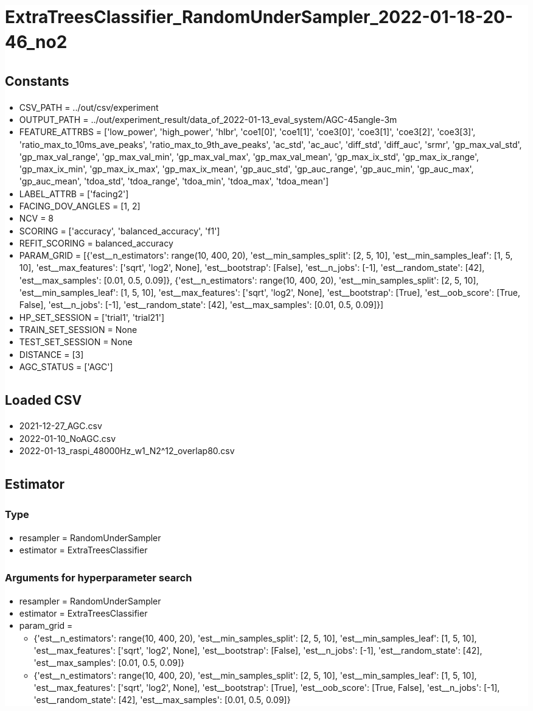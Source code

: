# ExtraTreesClassifier_RandomUnderSampler_2022-01-18-20-46_no2
## Constants
- CSV_PATH = ../out/csv/experiment
- OUTPUT_PATH = ../out/experiment_result/data_of_2022-01-13_eval_system/AGC-45angle-3m
- FEATURE_ATTRBS = ['low_power', 'high_power', 'hlbr', 'coe1[0]', 'coe1[1]', 'coe3[0]', 'coe3[1]', 'coe3[2]', 'coe3[3]', 'ratio_max_to_10ms_ave_peaks', 'ratio_max_to_9th_ave_peaks', 'ac_std', 'ac_auc', 'diff_std', 'diff_auc', 'srmr', 'gp_max_val_std', 'gp_max_val_range', 'gp_max_val_min', 'gp_max_val_max', 'gp_max_val_mean', 'gp_max_ix_std', 'gp_max_ix_range', 'gp_max_ix_min', 'gp_max_ix_max', 'gp_max_ix_mean', 'gp_auc_std', 'gp_auc_range', 'gp_auc_min', 'gp_auc_max', 'gp_auc_mean', 'tdoa_std', 'tdoa_range', 'tdoa_min', 'tdoa_max', 'tdoa_mean']
- LABEL_ATTRB = ['facing2']
- FACING_DOV_ANGLES = [1, 2]
- NCV = 8
- SCORING = ['accuracy', 'balanced_accuracy', 'f1']
- REFIT_SCORING = balanced_accuracy
- PARAM_GRID = [{'est__n_estimators': range(10, 400, 20), 'est__min_samples_split': [2, 5, 10], 'est__min_samples_leaf': [1, 5, 10], 'est__max_features': ['sqrt', 'log2', None], 'est__bootstrap': [False], 'est__n_jobs': [-1], 'est__random_state': [42], 'est__max_samples': [0.01, 0.5, 0.09]}, {'est__n_estimators': range(10, 400, 20), 'est__min_samples_split': [2, 5, 10], 'est__min_samples_leaf': [1, 5, 10], 'est__max_features': ['sqrt', 'log2', None], 'est__bootstrap': [True], 'est__oob_score': [True, False], 'est__n_jobs': [-1], 'est__random_state': [42], 'est__max_samples': [0.01, 0.5, 0.09]}]
- HP_SET_SESSION = ['trial1', 'trial21']
- TRAIN_SET_SESSION = None
- TEST_SET_SESSION = None
- DISTANCE = [3]
- AGC_STATUS = ['AGC']

## Loaded CSV
- 2021-12-27_AGC.csv
- 2022-01-10_NoAGC.csv
- 2022-01-13_raspi_48000Hz_w1_N2^12_overlap80.csv

## Estimator
### Type
- resampler = RandomUnderSampler
- estimator = ExtraTreesClassifier

### Arguments for hyperparameter search
- resampler = RandomUnderSampler
- estimator = ExtraTreesClassifier
- param_grid = 
	- {'est__n_estimators': range(10, 400, 20), 'est__min_samples_split': [2, 5, 10], 'est__min_samples_leaf': [1, 5, 10], 'est__max_features': ['sqrt', 'log2', None], 'est__bootstrap': [False], 'est__n_jobs': [-1], 'est__random_state': [42], 'est__max_samples': [0.01, 0.5, 0.09]}
	- {'est__n_estimators': range(10, 400, 20), 'est__min_samples_split': [2, 5, 10], 'est__min_samples_leaf': [1, 5, 10], 'est__max_features': ['sqrt', 'log2', None], 'est__bootstrap': [True], 'est__oob_score': [True, False], 'est__n_jobs': [-1], 'est__random_state': [42], 'est__max_samples': [0.01, 0.5, 0.09]}
